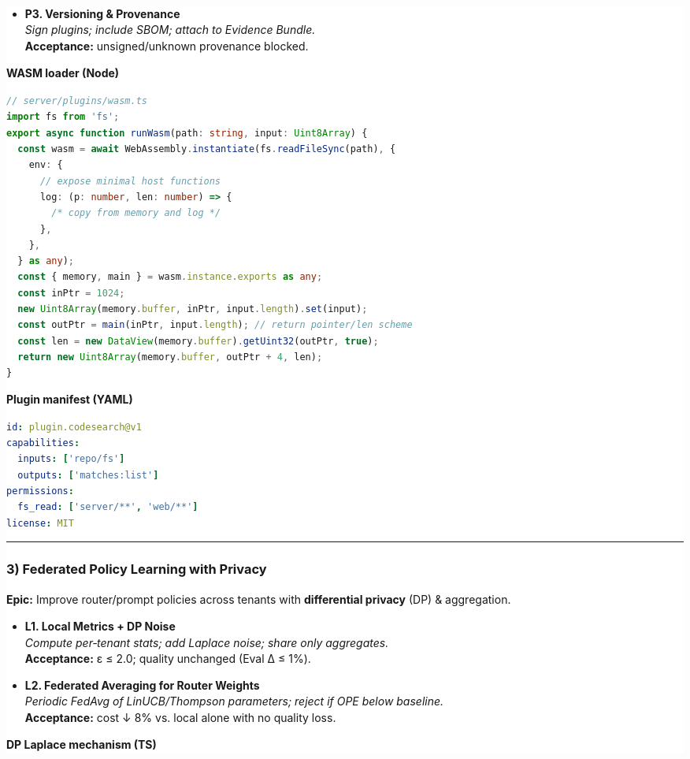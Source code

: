 - **P3. Versioning & Provenance**  
  _Sign plugins; include SBOM; attach to Evidence Bundle._  
  **Acceptance:** unsigned/unknown provenance blocked.

**WASM loader (Node)**

```ts
// server/plugins/wasm.ts
import fs from 'fs';
export async function runWasm(path: string, input: Uint8Array) {
  const wasm = await WebAssembly.instantiate(fs.readFileSync(path), {
    env: {
      // expose minimal host functions
      log: (p: number, len: number) => {
        /* copy from memory and log */
      },
    },
  } as any);
  const { memory, main } = wasm.instance.exports as any;
  const inPtr = 1024;
  new Uint8Array(memory.buffer, inPtr, input.length).set(input);
  const outPtr = main(inPtr, input.length); // return pointer/len scheme
  const len = new DataView(memory.buffer).getUint32(outPtr, true);
  return new Uint8Array(memory.buffer, outPtr + 4, len);
}
```

**Plugin manifest (YAML)**

```yaml
id: plugin.codesearch@v1
capabilities:
  inputs: ['repo/fs']
  outputs: ['matches:list']
permissions:
  fs_read: ['server/**', 'web/**']
license: MIT
```

---

### 3) Federated Policy Learning with Privacy

**Epic:** Improve router/prompt policies across tenants with **differential privacy** (DP) & aggregation.

- **L1. Local Metrics + DP Noise**  
  _Compute per‑tenant stats; add Laplace noise; share only aggregates._  
  **Acceptance:** ε ≤ 2.0; quality unchanged (Eval Δ ≤ 1%).

- **L2. Federated Averaging for Router Weights**  
  _Periodic FedAvg of LinUCB/Thompson parameters; reject if OPE below baseline._  
  **Acceptance:** cost ↓ 8% vs. local alone with no quality loss.

**DP Laplace mechanism (TS)**
